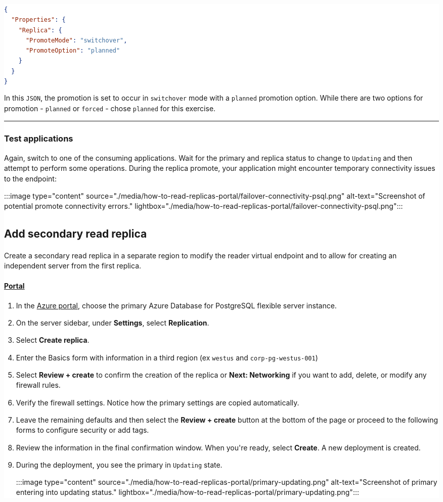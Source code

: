 ```json
{
  "Properties": {
    "Replica": {
      "PromoteMode": "switchover",
      "PromoteOption": "planned"
    }
  }
}
```

In this `JSON`, the promotion is set to occur in `switchover` mode with a `planned` promotion option. While there are two options for promotion - `planned` or `forced` - chose `planned` for this exercise.

---

### Test applications

Again, switch to one of the consuming applications. Wait for the primary and replica status to change to `Updating` and then attempt to perform some operations. During the replica promote, your application might encounter temporary connectivity issues to the endpoint:

:::image type="content" source="./media/how-to-read-replicas-portal/failover-connectivity-psql.png" alt-text="Screenshot of potential promote connectivity errors." lightbox="./media/how-to-read-replicas-portal/failover-connectivity-psql.png":::


## Add secondary read replica

Create a secondary read replica in a separate region to modify the reader virtual endpoint and to allow for creating an independent server from the first replica.

#### [Portal](#tab/portal)

1.  In the [Azure portal](https://portal.azure.com/), choose the primary Azure Database for PostgreSQL flexible server instance.

2.  On the server sidebar, under **Settings**, select **Replication**.

3.  Select **Create replica**.

4.  Enter the Basics form with information in a third region (ex `westus` and `corp-pg-westus-001`)

5.  Select **Review + create** to confirm the creation of the replica or **Next: Networking** if you want to add, delete, or modify any firewall rules.

6.  Verify the firewall settings. Notice how the primary settings are copied automatically.

7.  Leave the remaining defaults and then select the **Review + create** button at the bottom of the page or proceed to the following forms to configure security or add tags.

8.  Review the information in the final confirmation window. When you're ready, select **Create**. A new deployment is created.

9.  During the deployment, you see the primary in `Updating` state.
    
    :::image type="content" source="./media/how-to-read-replicas-portal/primary-updating.png" alt-text="Screenshot of primary entering into updating status." lightbox="./media/how-to-read-replicas-portal/primary-updating.png":::
